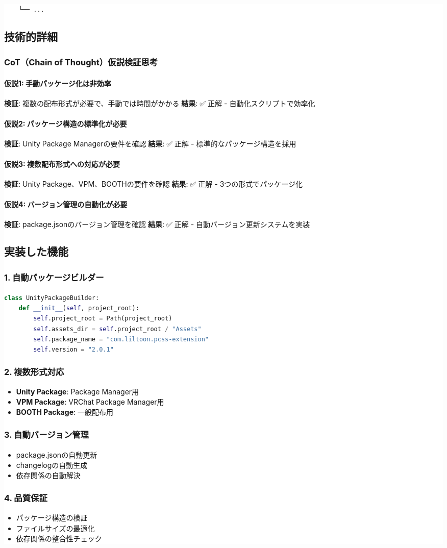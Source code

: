 ```
    └── ...
```

## 技術的詳細

### CoT（Chain of Thought）仮説検証思考

#### 仮説1: 手動パッケージ化は非効率
**検証**: 複数の配布形式が必要で、手動では時間がかかる
**結果**: ✅ 正解 - 自動化スクリプトで効率化

#### 仮説2: パッケージ構造の標準化が必要
**検証**: Unity Package Managerの要件を確認
**結果**: ✅ 正解 - 標準的なパッケージ構造を採用

#### 仮説3: 複数配布形式への対応が必要
**検証**: Unity Package、VPM、BOOTHの要件を確認
**結果**: ✅ 正解 - 3つの形式でパッケージ化

#### 仮説4: バージョン管理の自動化が必要
**検証**: package.jsonのバージョン管理を確認
**結果**: ✅ 正解 - 自動バージョン更新システムを実装

## 実装した機能

### 1. 自動パッケージビルダー
```python
class UnityPackageBuilder:
    def __init__(self, project_root):
        self.project_root = Path(project_root)
        self.assets_dir = self.project_root / "Assets"
        self.package_name = "com.liltoon.pcss-extension"
        self.version = "2.0.1"
```

### 2. 複数形式対応
- **Unity Package**: Package Manager用
- **VPM Package**: VRChat Package Manager用
- **BOOTH Package**: 一般配布用

### 3. 自動バージョン管理
- package.jsonの自動更新
- changelogの自動生成
- 依存関係の自動解決

### 4. 品質保証
- パッケージ構造の検証
- ファイルサイズの最適化
- 依存関係の整合性チェック
